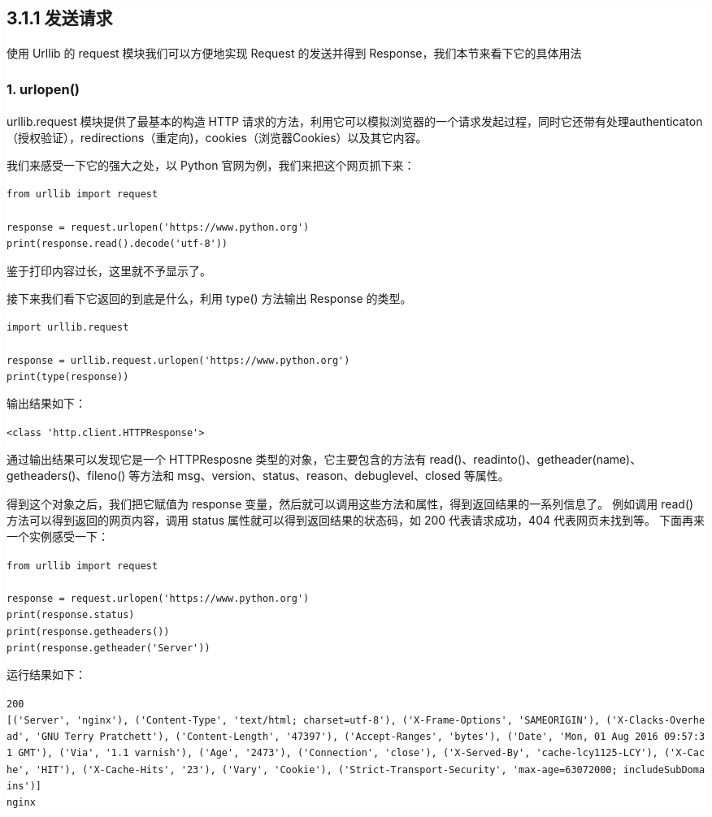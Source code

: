 ## 3.1.1 发送请求

使用 Urllib 的 request 模块我们可以方便地实现 Request 的发送并得到 Response，我们本节来看下它的具体用法

### 1. urlopen()
urllib.request 模块提供了最基本的构造 HTTP 请求的方法，利用它可以模拟浏览器的一个请求发起过程，同时它还带有处理authenticaton（授权验证），redirections（重定向)，cookies（浏览器Cookies）以及其它内容。

我们来感受一下它的强大之处，以 Python 官网为例，我们来把这个网页抓下来：

```
from urllib import request

response = request.urlopen('https://www.python.org')
print(response.read().decode('utf-8'))
```

鉴于打印内容过长，这里就不予显示了。

接下来我们看下它返回的到底是什么，利用 type() 方法输出 Response 的类型。

```
import urllib.request

response = urllib.request.urlopen('https://www.python.org')
print(type(response))
```

输出结果如下：

`<class 'http.client.HTTPResponse'>`

通过输出结果可以发现它是一个 HTTPResposne 类型的对象，它主要包含的方法有 read()、readinto()、getheader(name)、getheaders()、fileno() 等方法和 msg、version、status、reason、debuglevel、closed 等属性。

得到这个对象之后，我们把它赋值为 response 变量，然后就可以调用这些方法和属性，得到返回结果的一系列信息了。
例如调用 read() 方法可以得到返回的网页内容，调用 status 属性就可以得到返回结果的状态码，如 200 代表请求成功，404 代表网页未找到等。
下面再来一个实例感受一下：

```
from urllib import request

response = request.urlopen('https://www.python.org')
print(response.status)
print(response.getheaders())
print(response.getheader('Server'))
```

运行结果如下：

```
200
[('Server', 'nginx'), ('Content-Type', 'text/html; charset=utf-8'), ('X-Frame-Options', 'SAMEORIGIN'), ('X-Clacks-Overhead', 'GNU Terry Pratchett'), ('Content-Length', '47397'), ('Accept-Ranges', 'bytes'), ('Date', 'Mon, 01 Aug 2016 09:57:31 GMT'), ('Via', '1.1 varnish'), ('Age', '2473'), ('Connection', 'close'), ('X-Served-By', 'cache-lcy1125-LCY'), ('X-Cache', 'HIT'), ('X-Cache-Hits', '23'), ('Vary', 'Cookie'), ('Strict-Transport-Security', 'max-age=63072000; includeSubDomains')]
nginx
```
